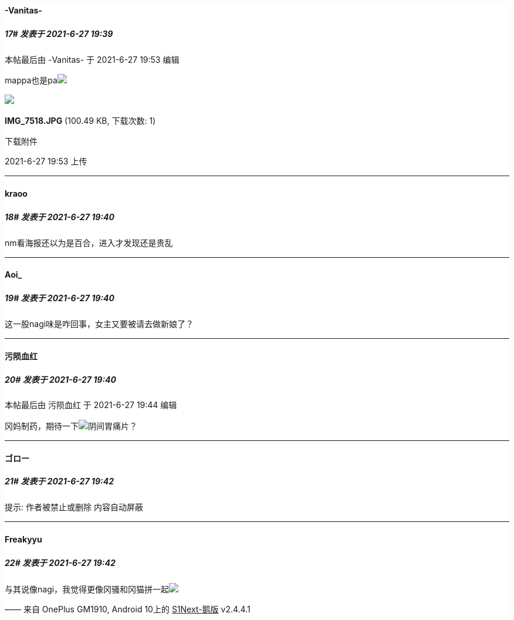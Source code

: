 ####  -Vanitas-  
##### 17#       发表于 2021-6-27 19:39

 本帖最后由 -Vanitas- 于 2021-6-27 19:53 编辑 

mappa也是pa<img src="https://static.saraba1st.com/image/smiley/face2017/037.png" referrerpolicy="no-referrer">

<img src="https://img.saraba1st.com/forum/202106/27/195327vsbgabpeiz7p7egb.jpg" referrerpolicy="no-referrer">

<strong>IMG_7518.JPG</strong> (100.49 KB, 下载次数: 1)

下载附件

2021-6-27 19:53 上传

*****

####  kraoo  
##### 18#       发表于 2021-6-27 19:40

nm看海报还以为是百合，进入才发现还是贵乱

*****

####  Aoi_  
##### 19#       发表于 2021-6-27 19:40

这一股nagi味是咋回事，女主又要被请去做新娘了？

*****

####  污陨血红  
##### 20#       发表于 2021-6-27 19:40

 本帖最后由 污陨血红 于 2021-6-27 19:44 编辑 

冈妈制药，期待一下<img src="https://static.saraba1st.com/image/smiley/face2017/067.png" referrerpolicy="no-referrer">阴间胃痛片？

*****

####  ゴロー  
##### 21#       发表于 2021-6-27 19:42

提示: 作者被禁止或删除 内容自动屏蔽

*****

####  Freakyyu  
##### 22#       发表于 2021-6-27 19:42

与其说像nagi，我觉得更像冈骚和冈猫拼一起<img src="https://static.saraba1st.com/image/smiley/face2017/067.png" referrerpolicy="no-referrer">

—— 来自 OnePlus GM1910, Android 10上的 [S1Next-鹅版](https://github.com/ykrank/S1-Next/releases) v2.4.4.1
